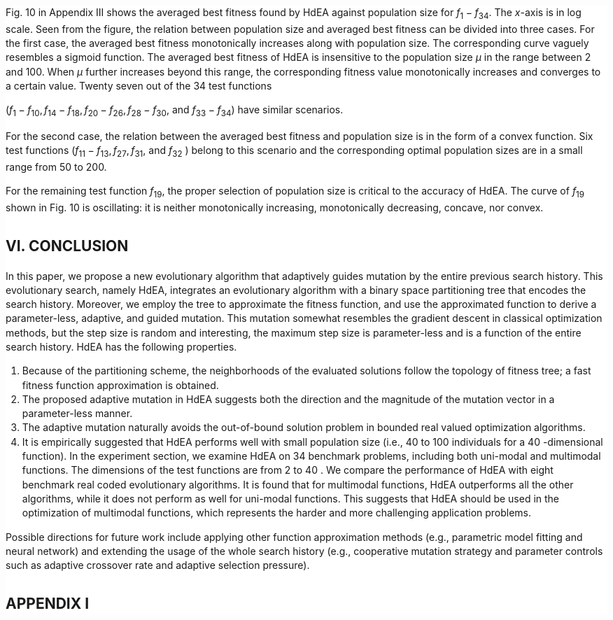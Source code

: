 Fig. 10 in Appendix III shows the averaged best fitness found by HdEA against population size for $f_{1}-f_{34}$. The $x$-axis is in log scale. Seen from the figure, the relation between population size and averaged best fitness can be divided into three cases. For the first case, the averaged best fitness monotonically increases along with population size. The corresponding curve vaguely resembles a sigmoid function. The averaged best fitness of HdEA is insensitive to the population size $\mu$ in the range between 2 and 100. When $\mu$ further increases beyond this range, the corresponding fitness value monotonically increases and converges to a certain value. Twenty seven out of the 34 test functions

$\left(f_{1}-f_{10}, f_{14}-f_{18}, f_{20}-f_{26}, f_{28}-f_{30}\right.$, and $\left.f_{33}-f_{34}\right)$ have similar scenarios.

For the second case, the relation between the averaged best fitness and population size is in the form of a convex function. Six test functions $\left(f_{11}-f_{13}, f_{27}, f_{31}\right.$, and $f_{32}$ ) belong to this scenario and the corresponding optimal population sizes are in a small range from 50 to 200.

For the remaining test function $f_{19}$, the proper selection of population size is critical to the accuracy of HdEA. The curve of $f_{19}$ shown in Fig. 10 is oscillating: it is neither monotonically increasing, monotonically decreasing, concave, nor convex.

## VI. CONCLUSION

In this paper, we propose a new evolutionary algorithm that adaptively guides mutation by the entire previous search history. This evolutionary search, namely HdEA, integrates an evolutionary algorithm with a binary space partitioning tree that encodes the search history. Moreover, we employ the tree to approximate the fitness function, and use the approximated function to derive a parameter-less, adaptive, and guided mutation. This mutation somewhat resembles the gradient descent in classical optimization methods, but the step size is random and interesting, the maximum step size is parameter-less and is a function of the entire search history. HdEA has the following properties.

1) Because of the partitioning scheme, the neighborhoods of the evaluated solutions follow the topology of fitness tree; a fast fitness function approximation is obtained.
2) The proposed adaptive mutation in HdEA suggests both the direction and the magnitude of the mutation vector in a parameter-less manner.
3) The adaptive mutation naturally avoids the out-of-bound solution problem in bounded real valued optimization algorithms.
4) It is empirically suggested that HdEA performs well with small population size (i.e., 40 to 100 individuals for a 40 -dimensional function).
In the experiment section, we examine HdEA on 34 benchmark problems, including both uni-modal and multimodal functions. The dimensions of the test functions are from 2 to 40 . We compare the performance of HdEA with eight benchmark real coded evolutionary algorithms. It is found that for multimodal functions, HdEA outperforms all the other algorithms, while it does not perform as well for uni-modal functions. This suggests that HdEA should be used in the optimization of multimodal functions, which represents the harder and more challenging application problems.

Possible directions for future work include applying other function approximation methods (e.g., parametric model fitting and neural network) and extending the usage of the whole search history (e.g., cooperative mutation strategy and parameter controls such as adaptive crossover rate and adaptive selection pressure).

## APPENDIX I
